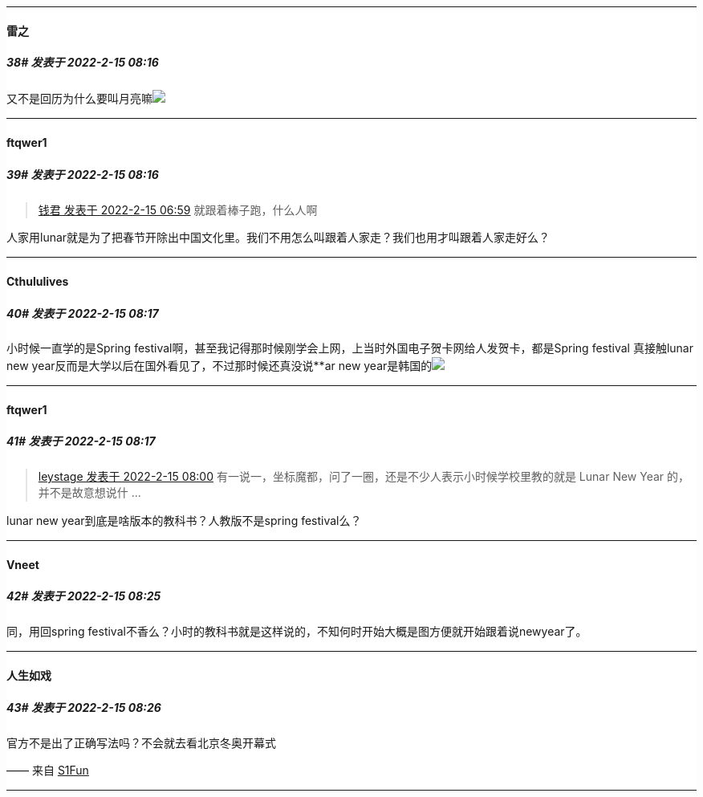 *****

####  雷之  
##### 38#       发表于 2022-2-15 08:16

又不是回历为什么要叫月亮嘛<img src="https://static.saraba1st.com/image/smiley/face2017/067.png" referrerpolicy="no-referrer">

*****

####  ftqwer1  
##### 39#       发表于 2022-2-15 08:16

<blockquote><a href="httphttps://bbs.saraba1st.com/2b/forum.php?mod=redirect&amp;goto=findpost&amp;pid=54691425&amp;ptid=2052612" target="_blank">钱君 发表于 2022-2-15 06:59</a>
就跟着棒子跑，什么人啊</blockquote>
人家用lunar就是为了把春节开除出中国文化里。我们不用怎么叫跟着人家走？我们也用才叫跟着人家走好么？

*****

####  Cthululives  
##### 40#       发表于 2022-2-15 08:17

小时候一直学的是Spring festival啊，甚至我记得那时候刚学会上网，上当时外国电子贺卡网给人发贺卡，都是Spring festival
真接触lunar new year反而是大学以后在国外看见了，不过那时候还真没说**ar new year是韩国的<img src="https://static.saraba1st.com/image/smiley/face2017/020.png" referrerpolicy="no-referrer">

*****

####  ftqwer1  
##### 41#       发表于 2022-2-15 08:17

<blockquote><a href="httphttps://bbs.saraba1st.com/2b/forum.php?mod=redirect&amp;goto=findpost&amp;pid=54691575&amp;ptid=2052612" target="_blank">leystage 发表于 2022-2-15 08:00</a>
有一说一，坐标魔都，问了一圈，还是不少人表示小时候学校里教的就是 Lunar New Year 的，并不是故意想说什 ...</blockquote>
lunar new year到底是啥版本的教科书？人教版不是spring festival么？

*****

####  Vneet  
##### 42#       发表于 2022-2-15 08:25

同，用回spring festival不香么？小时的教科书就是这样说的，不知何时开始大概是图方便就开始跟着说newyear了。

*****

####  人生如戏  
##### 43#       发表于 2022-2-15 08:26

官方不是出了正确写法吗？不会就去看北京冬奥开幕式

—— 来自 [S1Fun](https://s1fun.koalcat.com)

*****
